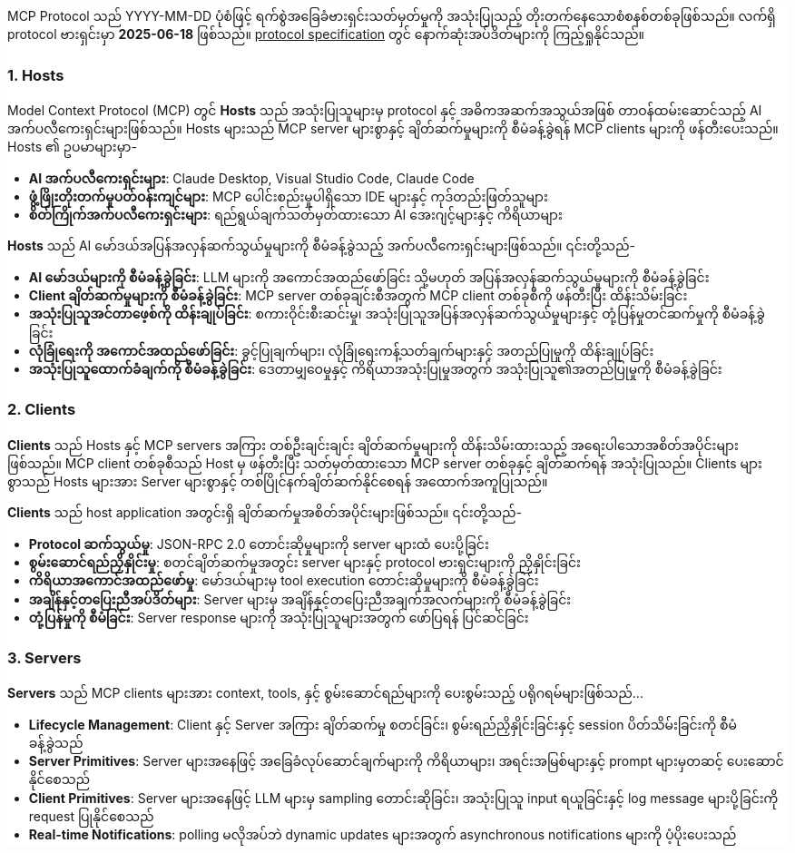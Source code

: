 MCP Protocol သည် YYYY-MM-DD ပုံစံဖြင့် ရက်စွဲအခြေခံဗားရှင်းသတ်မှတ်မှုကို အသုံးပြုသည့် တိုးတက်နေသောစံစနစ်တစ်ခုဖြစ်သည်။ လက်ရှိ protocol ဗားရှင်းမှာ **2025-06-18** ဖြစ်သည်။ [protocol specification](https://modelcontextprotocol.io/specification/2025-06-18/) တွင် နောက်ဆုံးအပ်ဒိတ်များကို ကြည့်ရှုနိုင်သည်။

### 1. Hosts

Model Context Protocol (MCP) တွင် **Hosts** သည် အသုံးပြုသူများမှ protocol နှင့် အဓိကအဆက်အသွယ်အဖြစ် တာဝန်ထမ်းဆောင်သည့် AI အက်ပလီကေးရှင်းများဖြစ်သည်။ Hosts များသည် MCP server များစွာနှင့် ချိတ်ဆက်မှုများကို စီမံခန့်ခွဲရန် MCP clients များကို ဖန်တီးပေးသည်။ Hosts ၏ ဥပမာများမှာ-

- **AI အက်ပလီကေးရှင်းများ**: Claude Desktop, Visual Studio Code, Claude Code  
- **ဖွံ့ဖြိုးတိုးတက်မှုပတ်ဝန်းကျင်များ**: MCP ပေါင်းစည်းမှုပါရှိသော IDE များနှင့် ကုဒ်တည်းဖြတ်သူများ  
- **စိတ်ကြိုက်အက်ပလီကေးရှင်းများ**: ရည်ရွယ်ချက်သတ်မှတ်ထားသော AI အေးဂျင့်များနှင့် ကိရိယာများ  

**Hosts** သည် AI မော်ဒယ်အပြန်အလှန်ဆက်သွယ်မှုများကို စီမံခန့်ခွဲသည့် အက်ပလီကေးရှင်းများဖြစ်သည်။ ၎င်းတို့သည်-

- **AI မော်ဒယ်များကို စီမံခန့်ခွဲခြင်း**: LLM များကို အကောင်အထည်ဖော်ခြင်း သို့မဟုတ် အပြန်အလှန်ဆက်သွယ်မှုများကို စီမံခန့်ခွဲခြင်း  
- **Client ချိတ်ဆက်မှုများကို စီမံခန့်ခွဲခြင်း**: MCP server တစ်ခုချင်းစီအတွက် MCP client တစ်ခုစီကို ဖန်တီးပြီး ထိန်းသိမ်းခြင်း  
- **အသုံးပြုသူအင်တာဖေ့စ်ကို ထိန်းချုပ်ခြင်း**: စကားဝိုင်းစီးဆင်းမှု၊ အသုံးပြုသူအပြန်အလှန်ဆက်သွယ်မှုများနှင့် တုံ့ပြန်မှုတင်ဆက်မှုကို စီမံခန့်ခွဲခြင်း  
- **လုံခြုံရေးကို အကောင်အထည်ဖော်ခြင်း**: ခွင့်ပြုချက်များ၊ လုံခြုံရေးကန့်သတ်ချက်များနှင့် အတည်ပြုမှုကို ထိန်းချုပ်ခြင်း  
- **အသုံးပြုသူထောက်ခံချက်ကို စီမံခန့်ခွဲခြင်း**: ဒေတာမျှဝေမှုနှင့် ကိရိယာအသုံးပြုမှုအတွက် အသုံးပြုသူ၏အတည်ပြုမှုကို စီမံခန့်ခွဲခြင်း  

### 2. Clients

**Clients** သည် Hosts နှင့် MCP servers အကြား တစ်ဦးချင်းချင်း ချိတ်ဆက်မှုများကို ထိန်းသိမ်းထားသည့် အရေးပါသောအစိတ်အပိုင်းများဖြစ်သည်။ MCP client တစ်ခုစီသည် Host မှ ဖန်တီးပြီး သတ်မှတ်ထားသော MCP server တစ်ခုနှင့် ချိတ်ဆက်ရန် အသုံးပြုသည်။ Clients များစွာသည် Hosts များအား Server များစွာနှင့် တစ်ပြိုင်နက်ချိတ်ဆက်နိုင်စေရန် အထောက်အကူပြုသည်။

**Clients** သည် host application အတွင်းရှိ ချိတ်ဆက်မှုအစိတ်အပိုင်းများဖြစ်သည်။ ၎င်းတို့သည်-

- **Protocol ဆက်သွယ်မှု**: JSON-RPC 2.0 တောင်းဆိုမှုများကို server များထံ ပေးပို့ခြင်း  
- **စွမ်းဆောင်ရည်ညှိနှိုင်းမှု**: စတင်ချိတ်ဆက်မှုအတွင်း server များနှင့် protocol ဗားရှင်းများကို ညှိနှိုင်းခြင်း  
- **ကိရိယာအကောင်အထည်ဖော်မှု**: မော်ဒယ်များမှ tool execution တောင်းဆိုမှုများကို စီမံခန့်ခွဲခြင်း  
- **အချိန်နှင့်တပြေးညီအပ်ဒိတ်များ**: Server များမှ အချိန်နှင့်တပြေးညီအချက်အလက်များကို စီမံခန့်ခွဲခြင်း  
- **တုံ့ပြန်မှုကို စီမံခြင်း**: Server response များကို အသုံးပြုသူများအတွက် ဖော်ပြရန် ပြင်ဆင်ခြင်း  

### 3. Servers

**Servers** သည် MCP clients များအား context, tools, နှင့် စွမ်းဆောင်ရည်များကို ပေးစွမ်းသည့် ပရိုဂရမ်များဖြစ်သည်...
- **Lifecycle Management**: Client နှင့် Server အကြား ချိတ်ဆက်မှု စတင်ခြင်း၊ စွမ်းရည်ညှိနှိုင်းခြင်းနှင့် session ပိတ်သိမ်းခြင်းကို စီမံခန့်ခွဲသည်  
- **Server Primitives**: Server များအနေဖြင့် အခြေခံလုပ်ဆောင်ချက်များကို ကိရိယာများ၊ အရင်းအမြစ်များနှင့် prompt များမှတဆင့် ပေးဆောင်နိုင်စေသည်  
- **Client Primitives**: Server များအနေဖြင့် LLM များမှ sampling တောင်းဆိုခြင်း၊ အသုံးပြုသူ input ရယူခြင်းနှင့် log message များပို့ခြင်းကို request ပြုနိုင်စေသည်  
- **Real-time Notifications**: polling မလိုအပ်ဘဲ dynamic updates များအတွက် asynchronous notifications များကို ပံ့ပိုးပေးသည်  
